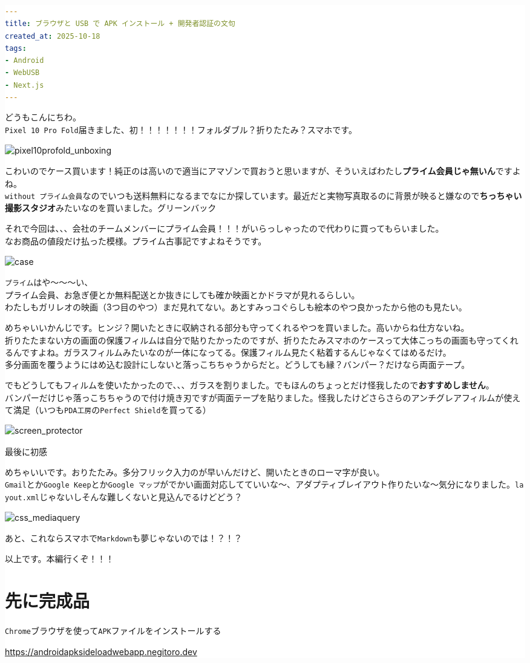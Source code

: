 ```yaml
---
title: ブラウザと USB で APK インストール + 開発者認証の文句
created_at: 2025-10-18
tags:
- Android
- WebUSB
- Next.js
---
```

どうもこんにちわ。  
`Pixel 10 Pro Fold`届きました、初！！！！！！！フォルダブル？折りたたみ？スマホです。

![pixel10profold_unboxing](https://oekakityou.negitoro.dev/resize/d95c7828-38dc-4467-a65d-e97e974b6273.jpg)

こわいのでケース買います！純正のは高いので適当にアマゾンで買おうと思いますが、そういえばわたし**プライム会員じゃ無いん**ですよね。  
`without プライム会員`なのでいつも送料無料になるまでなにか探しています。最近だと実物写真取るのに背景が映ると嫌なので**ちっちゃい撮影スタジオ**みたいなのを買いました。グリーンバック

それで今回は、、、会社のチームメンバーにプライム会員！！！がいらっしゃったので代わりに買ってもらいました。  
なお商品の値段だけ払った模様。プライム古事記ですよねそうです。

![case](https://oekakityou.negitoro.dev/resize/5330f6ad-08d9-4a03-bc81-692e7e7bd4c2.jpg)

`プライム`はや～～～い、  
プライム会員、お急ぎ便とか無料配送とか抜きにしても確か映画とかドラマが見れるらしい。  
わたしもガリレオの映画（3つ目のやつ）まだ見れてない。あとすみっコぐらしも絵本のやつ良かったから他のも見たい。

めちゃいいかんじです。ヒンジ？開いたときに収納される部分も守ってくれるやつを買いました。高いからね仕方ないね。  
折りたたまない方の画面の保護フィルムは自分で貼りたかったのですが、折りたたみスマホのケースって大体こっちの画面も守ってくれるんですよね。ガラスフィルムみたいなのが一体になってる。保護フィルム見たく粘着するんじゃなくてはめるだけ。  
多分画面を覆うようにはめ込む設計にしないと落っこちちゃうからだと。どうしても縁？バンパー？だけなら両面テープ。

でもどうしてもフィルムを使いたかったので、、、ガラスを割りました。でもほんのちょっとだけ怪我したので**おすすめしません**。  
バンパーだけじゃ落っこちちゃうので付け焼き刃ですが両面テープを貼りました。怪我したけどさらさらのアンチグレアフィルムが使えて満足（いつも`PDA工房`の`Perfect Shield`を買ってる）

![screen_protector](https://oekakityou.negitoro.dev/original/bf9d1974-c496-43bc-bb8e-7b9bfe1accd7.jpg)

最後に初感

めちゃいいです。おりたたみ。多分フリック入力のが早いんだけど、開いたときのローマ字が良い。  
`Gmail`とか`Google Keep`とか`Google マップ`がでかい画面対応してていいな～、アダプティブレイアウト作りたいな～気分になりました。`layout.xml`じゃないしそんな難しくないと見込んでるけどどう？

![css_mediaquery](https://oekakityou.negitoro.dev/resize/21d5c3e3-d078-4012-a62f-9539ac4cb742.jpg)

あと、これならスマホで`Markdown`も夢じゃないのでは！？！？

以上です。本編行くぞ！！！

# 先に完成品
`Chrome`ブラウザを使って`APK`ファイルをインストールする

https://androidapksideloadwebapp.negitoro.dev
